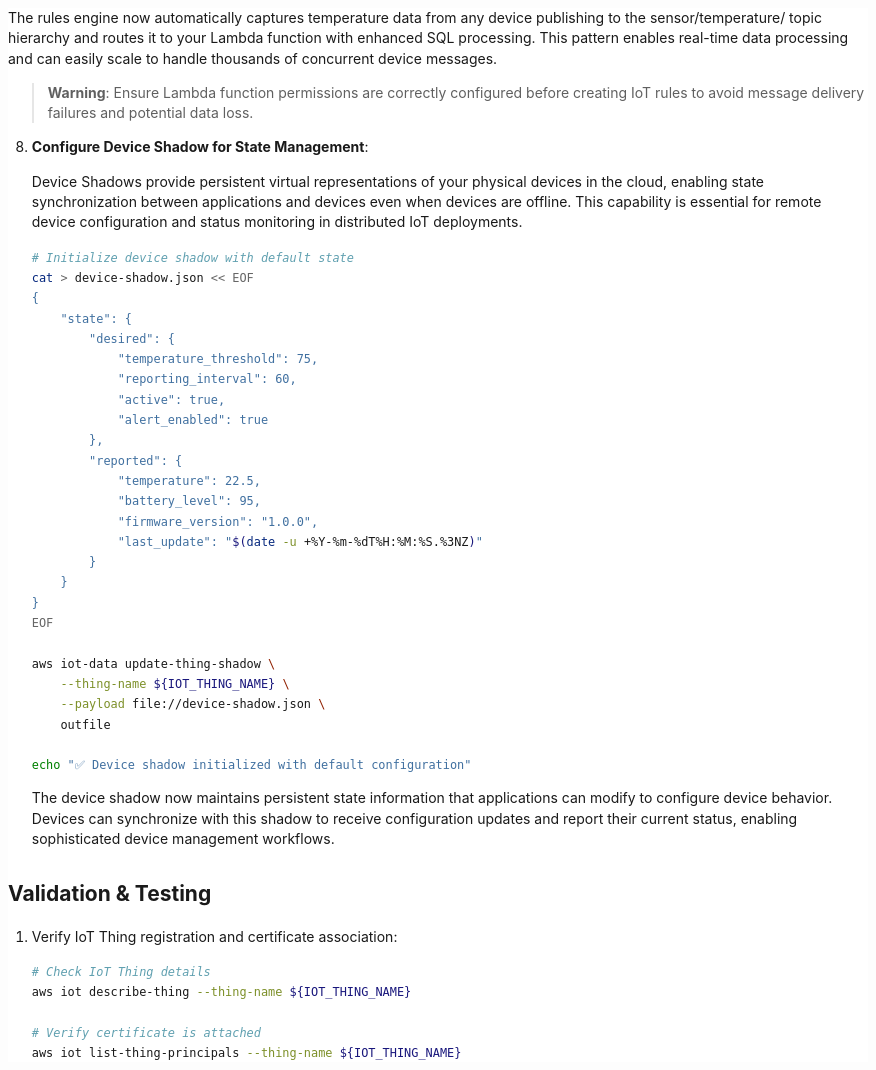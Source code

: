    The rules engine now automatically captures temperature data from any device publishing to the sensor/temperature/ topic hierarchy and routes it to your Lambda function with enhanced SQL processing. This pattern enables real-time data processing and can easily scale to handle thousands of concurrent device messages.

   > **Warning**: Ensure Lambda function permissions are correctly configured before creating IoT rules to avoid message delivery failures and potential data loss.

8. **Configure Device Shadow for State Management**:

   Device Shadows provide persistent virtual representations of your physical devices in the cloud, enabling state synchronization between applications and devices even when devices are offline. This capability is essential for remote device configuration and status monitoring in distributed IoT deployments.

   ```bash
   # Initialize device shadow with default state
   cat > device-shadow.json << EOF
   {
       "state": {
           "desired": {
               "temperature_threshold": 75,
               "reporting_interval": 60,
               "active": true,
               "alert_enabled": true
           },
           "reported": {
               "temperature": 22.5,
               "battery_level": 95,
               "firmware_version": "1.0.0",
               "last_update": "$(date -u +%Y-%m-%dT%H:%M:%S.%3NZ)"
           }
       }
   }
   EOF
   
   aws iot-data update-thing-shadow \
       --thing-name ${IOT_THING_NAME} \
       --payload file://device-shadow.json \
       outfile
   
   echo "✅ Device shadow initialized with default configuration"
   ```

   The device shadow now maintains persistent state information that applications can modify to configure device behavior. Devices can synchronize with this shadow to receive configuration updates and report their current status, enabling sophisticated device management workflows.

## Validation & Testing

1. Verify IoT Thing registration and certificate association:

   ```bash
   # Check IoT Thing details
   aws iot describe-thing --thing-name ${IOT_THING_NAME}
   
   # Verify certificate is attached
   aws iot list-thing-principals --thing-name ${IOT_THING_NAME}
   ```
